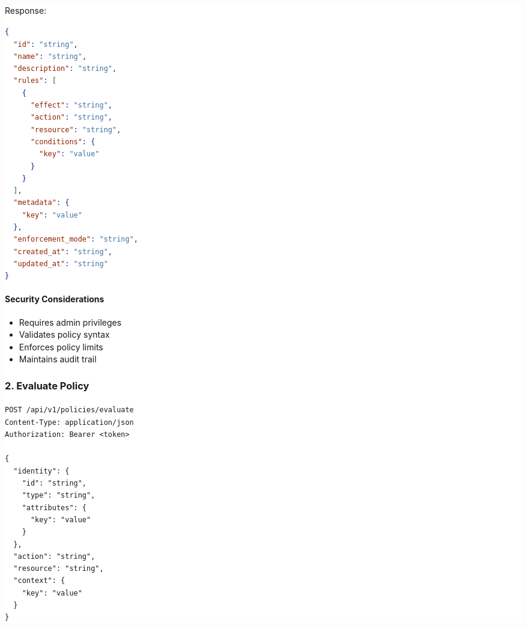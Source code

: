 Response:
```json
{
  "id": "string",
  "name": "string",
  "description": "string",
  "rules": [
    {
      "effect": "string",
      "action": "string",
      "resource": "string",
      "conditions": {
        "key": "value"
      }
    }
  ],
  "metadata": {
    "key": "value"
  },
  "enforcement_mode": "string",
  "created_at": "string",
  "updated_at": "string"
}
```

#### Security Considerations
- Requires admin privileges
- Validates policy syntax
- Enforces policy limits
- Maintains audit trail

### 2. Evaluate Policy
```http
POST /api/v1/policies/evaluate
Content-Type: application/json
Authorization: Bearer <token>

{
  "identity": {
    "id": "string",
    "type": "string",
    "attributes": {
      "key": "value"
    }
  },
  "action": "string",
  "resource": "string",
  "context": {
    "key": "value"
  }
}
```
